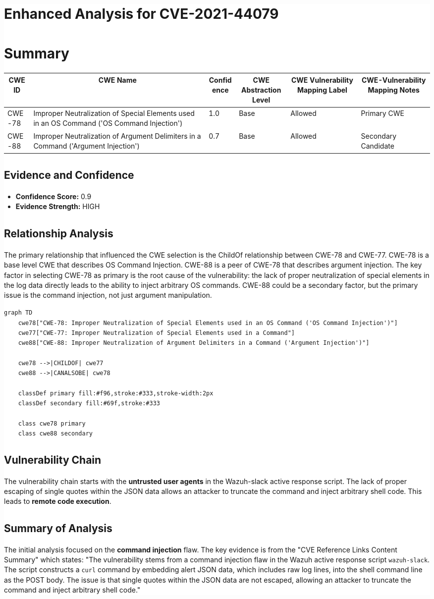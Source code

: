 # Enhanced Analysis for CVE-2021-44079

# Summary
| CWE ID | CWE Name | Confidence | CWE Abstraction Level | CWE Vulnerability Mapping Label | CWE-Vulnerability Mapping Notes |
|---|---|---|---|---|---|
| CWE-78 | Improper Neutralization of Special Elements used in an OS Command ('OS Command Injection') | 1.0 | Base | Allowed | Primary CWE |
| CWE-88 | Improper Neutralization of Argument Delimiters in a Command ('Argument Injection') | 0.7 | Base | Allowed | Secondary Candidate |

## Evidence and Confidence

*   **Confidence Score:** 0.9
*   **Evidence Strength:** HIGH

## Relationship Analysis
The primary relationship that influenced the CWE selection is the ChildOf relationship between CWE-78 and CWE-77. CWE-78 is a base level CWE that describes OS Command Injection. CWE-88 is a peer of CWE-78 that describes argument injection. The key factor in selecting CWE-78 as primary is the root cause of the vulnerability: the lack of proper neutralization of special elements in the log data directly leads to the ability to inject arbitrary OS commands. CWE-88 could be a secondary factor, but the primary issue is the command injection, not just argument manipulation.

```mermaid
graph TD
    cwe78["CWE-78: Improper Neutralization of Special Elements used in an OS Command ('OS Command Injection')"]
    cwe77["CWE-77: Improper Neutralization of Special Elements used in a Command"]
    cwe88["CWE-88: Improper Neutralization of Argument Delimiters in a Command ('Argument Injection')"]
    
    cwe78 -->|CHILDOF| cwe77
    cwe88 -->|CANALSOBE| cwe78

    classDef primary fill:#f96,stroke:#333,stroke-width:2px
    classDef secondary fill:#69f,stroke:#333
    
    class cwe78 primary
    class cwe88 secondary
```

## Vulnerability Chain
The vulnerability chain starts with the **untrusted user agents** in the Wazuh-slack active response script. The lack of proper escaping of single quotes within the JSON data allows an attacker to truncate the command and inject arbitrary shell code. This leads to **remote code execution**.

## Summary of Analysis
The initial analysis focused on the **command injection** flaw. The key evidence is from the "CVE Reference Links Content Summary" which states: "The vulnerability stems from a command injection flaw in the Wazuh active response script `wazuh-slack`. The script constructs a `curl` command by embedding alert JSON data, which includes raw log lines, into the shell command line as the POST body. The issue is that single quotes within the JSON data are not escaped, allowing an attacker to truncate the command and inject arbitrary shell code."
